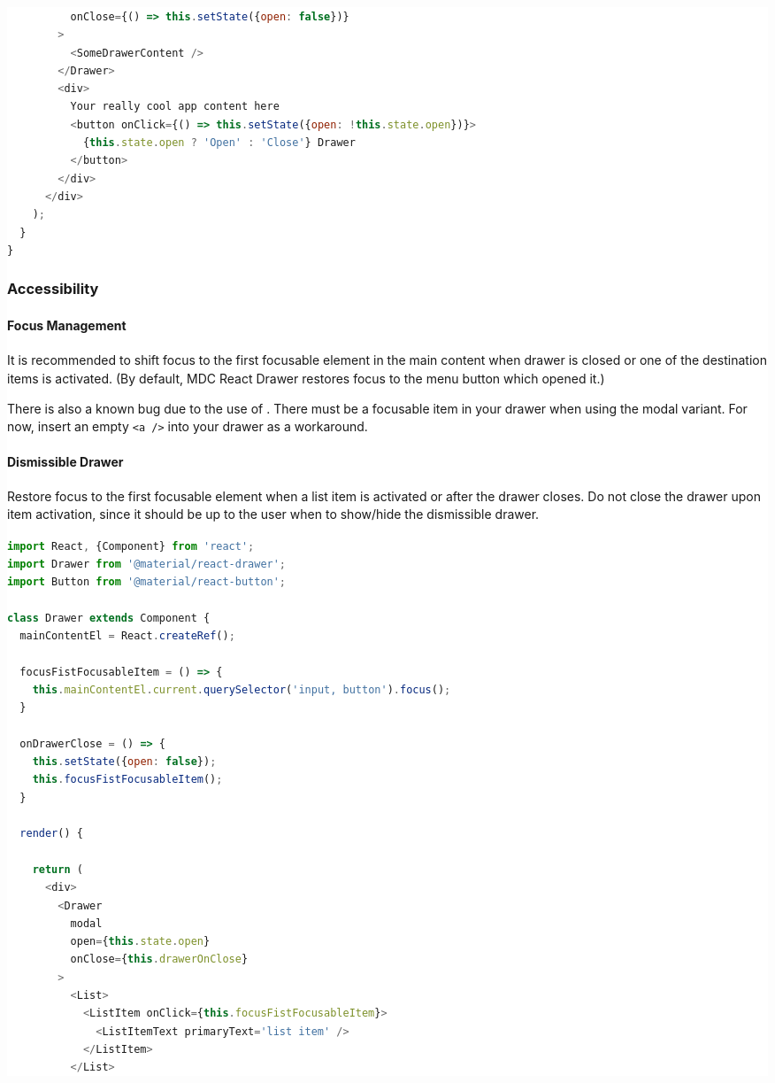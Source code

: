 ```js
          onClose={() => this.setState({open: false})}
        >
          <SomeDrawerContent />
        </Drawer>
        <div>
          Your really cool app content here
          <button onClick={() => this.setState({open: !this.state.open})}>
            {this.state.open ? 'Open' : 'Close'} Drawer
          </button>
        </div>
      </div>
    );
  }
}
```

### Accessibility

#### Focus Management

It is recommended to shift focus to the first focusable element in the main content when drawer is closed or one of the destination items is activated. (By default, MDC React Drawer restores focus to the menu button which opened it.)

There is also a known bug due to the use of <FocusTrap />. There must be a focusable item in your drawer when using the modal variant. For now, insert an empty `<a />` into your drawer as a workaround.

#### Dismissible Drawer

Restore focus to the first focusable element when a list item is activated or after the drawer closes. Do not close the drawer upon item activation, since it should be up to the user when to show/hide the dismissible drawer.

```js
import React, {Component} from 'react';
import Drawer from '@material/react-drawer';
import Button from '@material/react-button';

class Drawer extends Component {
  mainContentEl = React.createRef();

  focusFistFocusableItem = () => {
    this.mainContentEl.current.querySelector('input, button').focus();
  }

  onDrawerClose = () => {
    this.setState({open: false});
    this.focusFistFocusableItem();
  }

  render() {

    return (
      <div>
        <Drawer
          modal
          open={this.state.open}
          onClose={this.drawerOnClose}
        >
          <List>
            <ListItem onClick={this.focusFistFocusableItem}>
              <ListItemText primaryText='list item' />
            </ListItem>
          </List>
```